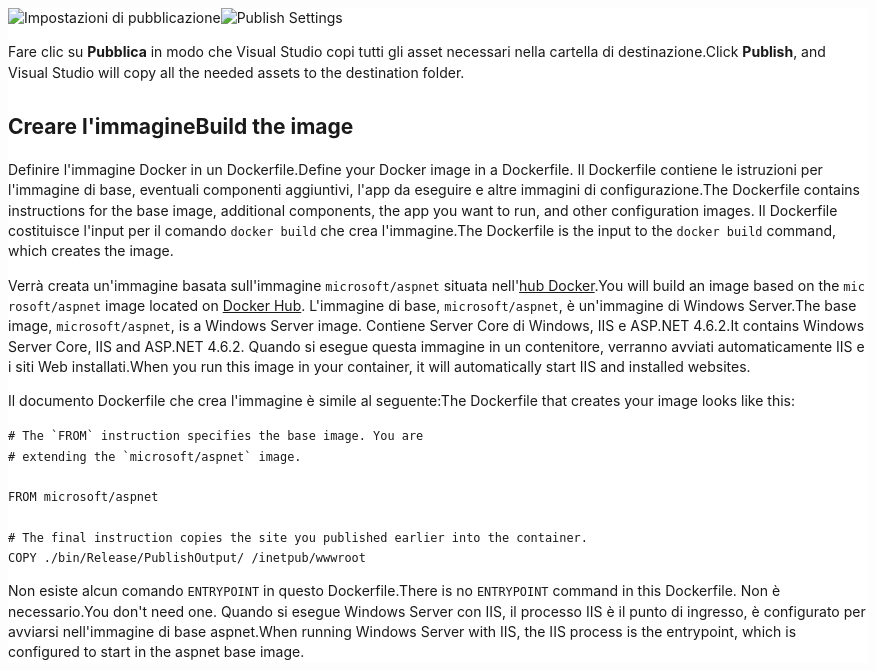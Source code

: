 <span data-ttu-id="a79ac-144">![Impostazioni di pubblicazione][publish-settings]</span><span class="sxs-lookup"><span data-stu-id="a79ac-144">![Publish Settings][publish-settings]</span></span>

<span data-ttu-id="a79ac-145">Fare clic su **Pubblica** in modo che Visual Studio copi tutti gli asset necessari nella cartella di destinazione.</span><span class="sxs-lookup"><span data-stu-id="a79ac-145">Click **Publish**, and Visual Studio will copy all the needed assets to the destination folder.</span></span>

## <a name="build-the-image"></a><span data-ttu-id="a79ac-146">Creare l'immagine</span><span class="sxs-lookup"><span data-stu-id="a79ac-146">Build the image</span></span>

<span data-ttu-id="a79ac-147">Definire l'immagine Docker in un Dockerfile.</span><span class="sxs-lookup"><span data-stu-id="a79ac-147">Define your Docker image in a Dockerfile.</span></span> <span data-ttu-id="a79ac-148">Il Dockerfile contiene le istruzioni per l'immagine di base, eventuali componenti aggiuntivi, l'app da eseguire e altre immagini di configurazione.</span><span class="sxs-lookup"><span data-stu-id="a79ac-148">The Dockerfile contains instructions for the base image, additional components, the app you want to run, and other configuration images.</span></span>  <span data-ttu-id="a79ac-149">Il Dockerfile costituisce l'input per il comando `docker build` che crea l'immagine.</span><span class="sxs-lookup"><span data-stu-id="a79ac-149">The Dockerfile is the input to the `docker build` command, which creates the image.</span></span>

<span data-ttu-id="a79ac-150">Verrà creata un'immagine basata sull'immagine `microsoft/aspnet` situata nell'[hub Docker](https://hub.docker.com/r/microsoft/aspnet/).</span><span class="sxs-lookup"><span data-stu-id="a79ac-150">You will build an image based on the `microsoft/aspnet` image located on [Docker Hub](https://hub.docker.com/r/microsoft/aspnet/).</span></span>
<span data-ttu-id="a79ac-151">L'immagine di base, `microsoft/aspnet`, è un'immagine di Windows Server.</span><span class="sxs-lookup"><span data-stu-id="a79ac-151">The base image, `microsoft/aspnet`, is a Windows Server image.</span></span> <span data-ttu-id="a79ac-152">Contiene Server Core di Windows, IIS e ASP.NET 4.6.2.</span><span class="sxs-lookup"><span data-stu-id="a79ac-152">It contains Windows Server Core, IIS and ASP.NET 4.6.2.</span></span> <span data-ttu-id="a79ac-153">Quando si esegue questa immagine in un contenitore, verranno avviati automaticamente IIS e i siti Web installati.</span><span class="sxs-lookup"><span data-stu-id="a79ac-153">When you run this image in your container, it will automatically start IIS and installed websites.</span></span>

<span data-ttu-id="a79ac-154">Il documento Dockerfile che crea l'immagine è simile al seguente:</span><span class="sxs-lookup"><span data-stu-id="a79ac-154">The Dockerfile that creates your image looks like this:</span></span>

```console
# The `FROM` instruction specifies the base image. You are
# extending the `microsoft/aspnet` image.

FROM microsoft/aspnet

# The final instruction copies the site you published earlier into the container.
COPY ./bin/Release/PublishOutput/ /inetpub/wwwroot
```

<span data-ttu-id="a79ac-155">Non esiste alcun comando `ENTRYPOINT` in questo Dockerfile.</span><span class="sxs-lookup"><span data-stu-id="a79ac-155">There is no `ENTRYPOINT` command in this Dockerfile.</span></span> <span data-ttu-id="a79ac-156">Non è necessario.</span><span class="sxs-lookup"><span data-stu-id="a79ac-156">You don't need one.</span></span> <span data-ttu-id="a79ac-157">Quando si esegue Windows Server con IIS, il processo IIS è il punto di ingresso, è configurato per avviarsi nell'immagine di base aspnet.</span><span class="sxs-lookup"><span data-stu-id="a79ac-157">When running Windows Server with IIS, the IIS process is the entrypoint, which is configured to start in the aspnet base image.</span></span>


[windows-container]: media/aspnetmvc/SwitchContainer.png "Passare a un contenitore di Windows"
[publish-connection]: media/aspnetmvc/PublishConnection.png "Pubblicare nel file system"
[publish-settings]: media/aspnetmvc/PublishSettings.png "Impostazioni di pubblicazione"
